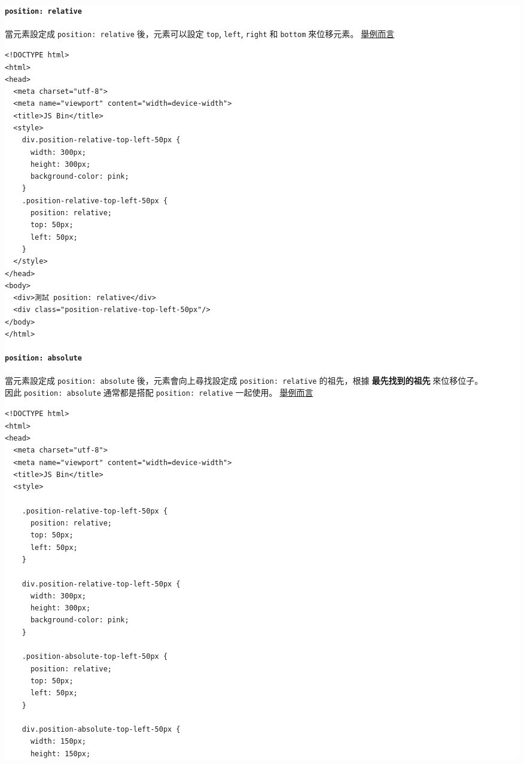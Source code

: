 #### `position: relative`
當元素設定成 `position: relative` 後，元素可以設定 `top`, `left`, `right` 和 `bottom` 來位移元素。
[舉例而言](https://jsbin.com/yenisemika/2/edit?html,output)
```
<!DOCTYPE html>
<html>
<head>
  <meta charset="utf-8">
  <meta name="viewport" content="width=device-width">
  <title>JS Bin</title>
  <style>
    div.position-relative-top-left-50px {
      width: 300px;
      height: 300px;
      background-color: pink;
    }
    .position-relative-top-left-50px {
      position: relative;
      top: 50px;
      left: 50px;
    }
  </style>
</head>
<body>
  <div>測試 position: relative</div>
  <div class="position-relative-top-left-50px"/>
</body>
</html>
```

#### `position: absolute`
當元素設定成 `position: absolute` 後，元素會向上尋找設定成 `position: relative` 的祖先，根據 **最先找到的祖先** 來位移位子。<br/>
因此 `position: absolute` 通常都是搭配 `position: relative` 一起使用。
[舉例而言](https://jsbin.com/jeyokedore/1/edit?html,output)
```
<!DOCTYPE html>
<html>
<head>
  <meta charset="utf-8">
  <meta name="viewport" content="width=device-width">
  <title>JS Bin</title>
  <style>

    .position-relative-top-left-50px {
      position: relative;
      top: 50px;
      left: 50px;
    }
        
    div.position-relative-top-left-50px {
      width: 300px;
      height: 300px;
      background-color: pink;
    }
    
    .position-absolute-top-left-50px {
      position: relative;
      top: 50px;
      left: 50px;
    }
    
    div.position-absolute-top-left-50px {
      width: 150px;
      height: 150px;
```